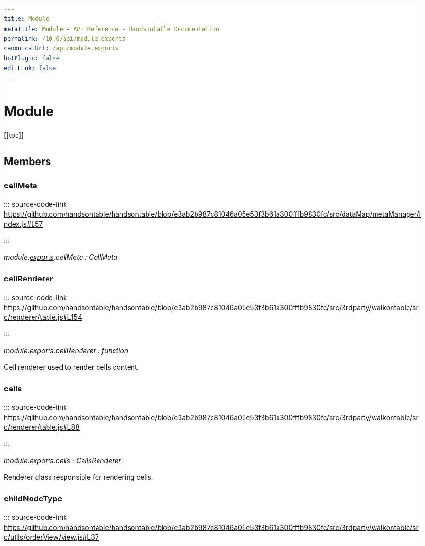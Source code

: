 ```yaml
---
title: Module
metaTitle: Module - API Reference - Handsontable Documentation
permalink: /10.0/api/module.exports
canonicalUrl: /api/module.exports
hotPlugin: false
editLink: false
---
```


# Module

[[toc]]
## Members

### cellMeta
  
::: source-code-link https://github.com/handsontable/handsontable/blob/e3ab2b987c81046a05e53f3b61a300fffb9830fc/src/dataMap/metaManager/index.js#L57

:::

_module.[exports](@/api/exports.md).cellMeta : CellMeta_



### cellRenderer
  
::: source-code-link https://github.com/handsontable/handsontable/blob/e3ab2b987c81046a05e53f3b61a300fffb9830fc/src/3rdparty/walkontable/src/renderer/table.js#L154

:::

_module.[exports](@/api/exports.md).cellRenderer : function_

Cell renderer used to render cells content.



### cells
  
::: source-code-link https://github.com/handsontable/handsontable/blob/e3ab2b987c81046a05e53f3b61a300fffb9830fc/src/3rdparty/walkontable/src/renderer/table.js#L88

:::

_module.[exports](@/api/exports.md).cells : [CellsRenderer](@/api/cellsRenderer.md)_

Renderer class responsible for rendering cells.



### childNodeType
  
::: source-code-link https://github.com/handsontable/handsontable/blob/e3ab2b987c81046a05e53f3b61a300fffb9830fc/src/3rdparty/walkontable/src/utils/orderView/view.js#L37
